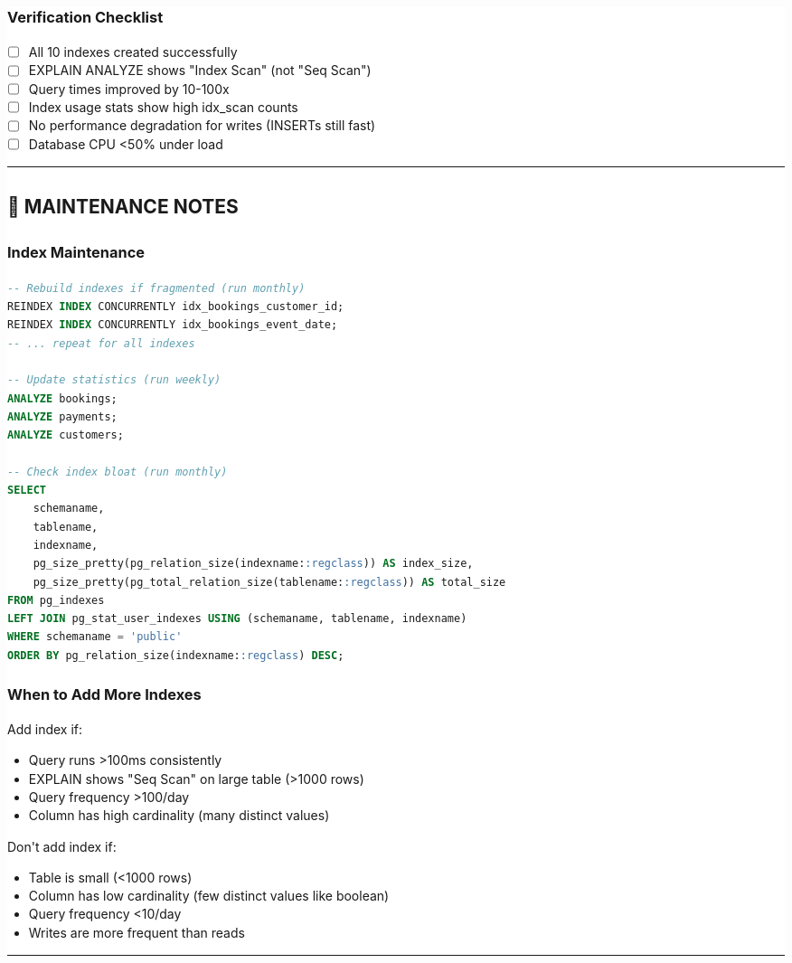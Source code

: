 ### Verification Checklist
- [ ] All 10 indexes created successfully
- [ ] EXPLAIN ANALYZE shows "Index Scan" (not "Seq Scan")
- [ ] Query times improved by 10-100x
- [ ] Index usage stats show high idx_scan counts
- [ ] No performance degradation for writes (INSERTs still fast)
- [ ] Database CPU <50% under load

---

## 📝 MAINTENANCE NOTES

### Index Maintenance

```sql
-- Rebuild indexes if fragmented (run monthly)
REINDEX INDEX CONCURRENTLY idx_bookings_customer_id;
REINDEX INDEX CONCURRENTLY idx_bookings_event_date;
-- ... repeat for all indexes

-- Update statistics (run weekly)
ANALYZE bookings;
ANALYZE payments;
ANALYZE customers;

-- Check index bloat (run monthly)
SELECT 
    schemaname,
    tablename,
    indexname,
    pg_size_pretty(pg_relation_size(indexname::regclass)) AS index_size,
    pg_size_pretty(pg_total_relation_size(tablename::regclass)) AS total_size
FROM pg_indexes
LEFT JOIN pg_stat_user_indexes USING (schemaname, tablename, indexname)
WHERE schemaname = 'public'
ORDER BY pg_relation_size(indexname::regclass) DESC;
```

### When to Add More Indexes

Add index if:
- Query runs >100ms consistently
- EXPLAIN shows "Seq Scan" on large table (>1000 rows)
- Query frequency >100/day
- Column has high cardinality (many distinct values)

Don't add index if:
- Table is small (<1000 rows)
- Column has low cardinality (few distinct values like boolean)
- Query frequency <10/day
- Writes are more frequent than reads

---